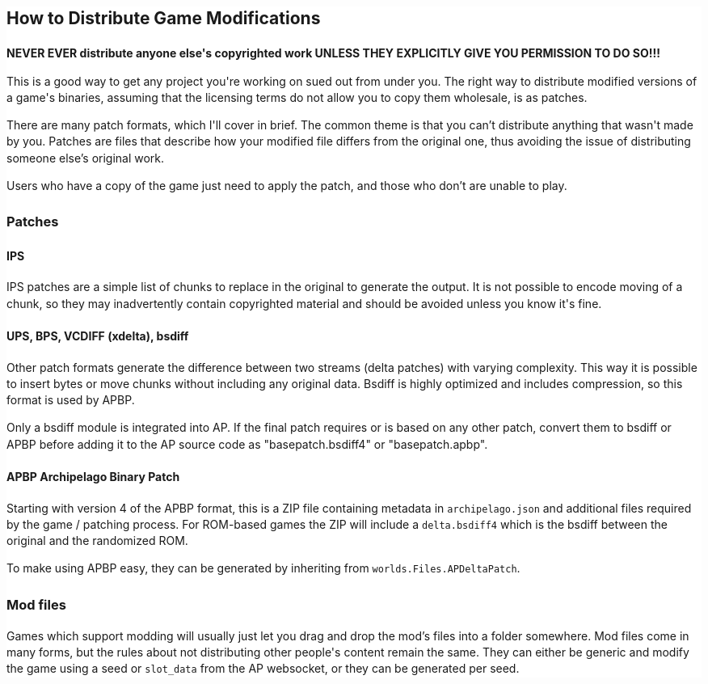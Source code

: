 ## How to Distribute Game Modifications
**NEVER EVER distribute anyone else's copyrighted work UNLESS THEY EXPLICITLY GIVE YOU PERMISSION TO DO SO!!!**

This is a good way to get any project you're working on sued out from under you.
The right way to distribute modified versions of a game's binaries, assuming that the licensing terms do not allow you
to copy them wholesale, is as patches. 

There are many patch formats, which I'll cover in brief. The common theme is that you can’t distribute anything that
wasn't made by you. Patches are files that describe how your modified file differs from the original one, thus avoiding
the issue of distributing someone else’s original work.

Users who have a copy of the game just need to apply the patch, and those who don’t are unable to play.  

### Patches

#### IPS
IPS patches are a simple list of chunks to replace in the original to generate the output. It is not possible to encode
moving of a chunk, so they may inadvertently contain copyrighted material and should be avoided unless you know it's
fine.

#### UPS, BPS, VCDIFF (xdelta), bsdiff
Other patch formats generate the difference between two streams (delta patches) with varying complexity. This way it is
possible to insert bytes or move chunks without including any original data. Bsdiff is highly optimized and includes
compression, so this format is used by APBP.

Only a bsdiff module is integrated into AP. If the final patch requires or is based on any other patch, convert them to
bsdiff or APBP before adding it to the AP source code as "basepatch.bsdiff4" or "basepatch.apbp".

#### APBP Archipelago Binary Patch
Starting with version 4 of the APBP format, this is a ZIP file containing metadata in `archipelago.json` and additional
files required by the game / patching process. For ROM-based games the ZIP will include a `delta.bsdiff4` which is the
bsdiff between the original and the randomized ROM.

To make using APBP easy, they can be generated by inheriting from `worlds.Files.APDeltaPatch`.

### Mod files
Games which support modding will usually just let you drag and drop the mod’s files into a folder somewhere.
Mod files come in many forms, but the rules about not distributing other people's content remain the same.
They can either be generic and modify the game using a seed or `slot_data` from the AP websocket, or they can be
generated per seed.
